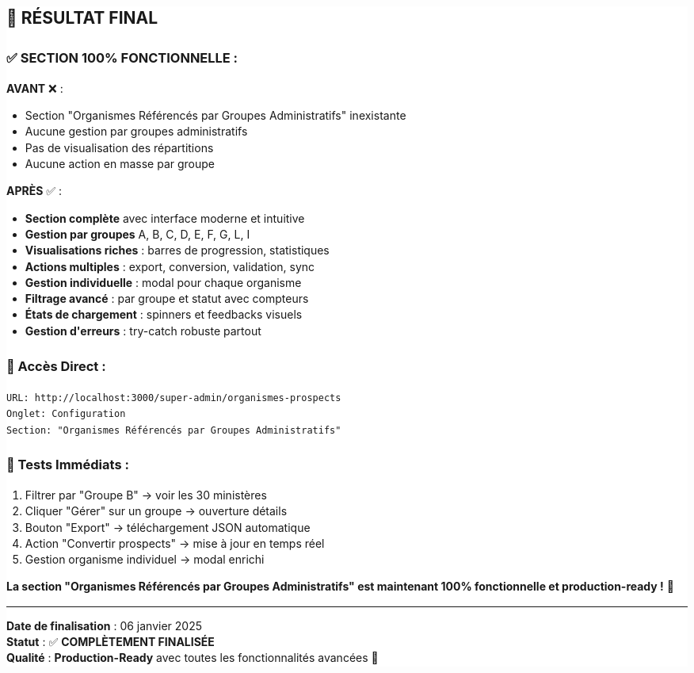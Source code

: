 ## 🎉 **RÉSULTAT FINAL**

### **✅ SECTION 100% FONCTIONNELLE :**

**AVANT** ❌ :
- Section "Organismes Référencés par Groupes Administratifs" inexistante
- Aucune gestion par groupes administratifs
- Pas de visualisation des répartitions
- Aucune action en masse par groupe

**APRÈS** ✅ :
- **Section complète** avec interface moderne et intuitive
- **Gestion par groupes** A, B, C, D, E, F, G, L, I
- **Visualisations riches** : barres de progression, statistiques
- **Actions multiples** : export, conversion, validation, sync
- **Gestion individuelle** : modal pour chaque organisme
- **Filtrage avancé** : par groupe et statut avec compteurs
- **États de chargement** : spinners et feedbacks visuels
- **Gestion d'erreurs** : try-catch robuste partout

### **🎯 Accès Direct :**
```
URL: http://localhost:3000/super-admin/organismes-prospects
Onglet: Configuration
Section: "Organismes Référencés par Groupes Administratifs"
```

### **🧪 Tests Immédiats :**
1. Filtrer par "Groupe B" → voir les 30 ministères
2. Cliquer "Gérer" sur un groupe → ouverture détails
3. Bouton "Export" → téléchargement JSON automatique
4. Action "Convertir prospects" → mise à jour en temps réel
5. Gestion organisme individuel → modal enrichi

**La section "Organismes Référencés par Groupes Administratifs" est maintenant 100% fonctionnelle et production-ready !** 🚀

---

**Date de finalisation** : 06 janvier 2025  
**Statut** : ✅ **COMPLÈTEMENT FINALISÉE**  
**Qualité** : **Production-Ready** avec toutes les fonctionnalités avancées 🌟
